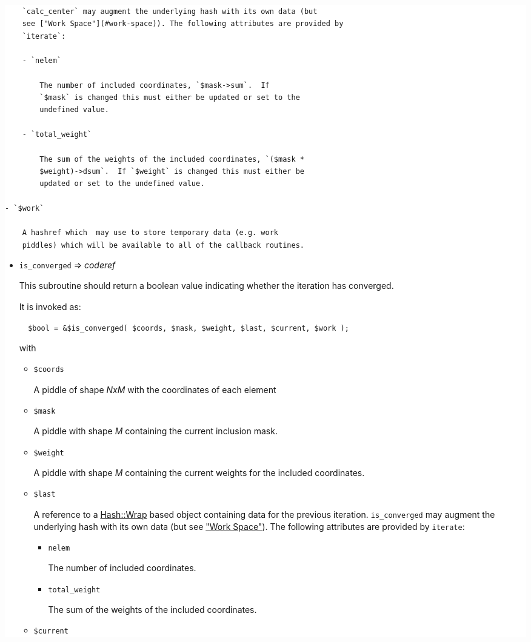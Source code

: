        `calc_center` may augment the underlying hash with its own data (but
        see ["Work Space"](#work-space)). The following attributes are provided by
        `iterate`:

        - `nelem`

            The number of included coordinates, `$mask->sum`.  If
            `$mask` is changed this must either be updated or set to the
            undefined value.

        - `total_weight`

            The sum of the weights of the included coordinates, `($mask *
            $weight)->dsum`.  If `$weight` is changed this must either be
            updated or set to the undefined value.

    - `$work`

        A hashref which  may use to store temporary data (e.g. work
        piddles) which will be available to all of the callback routines.

- `is_converged` => _coderef_

    This subroutine should return a boolean value indicating whether the
    iteration has converged.

    It is invoked as:

        $bool = &$is_converged( $coords, $mask, $weight, $last, $current, $work );

    with

    - `$coords`

        A piddle of shape _NxM_ with the coordinates of each element

    - `$mask`

        A piddle with shape _M_ containing the current inclusion mask.

    - `$weight`

        A piddle with shape _M_ containing the current weights for the included coordinates.

    - `$last`

        A reference to a [Hash::Wrap](https://metacpan.org/pod/Hash::Wrap) based object containing data for the
        previous iteration.  `is_converged` may augment the underlying hash
        with its own data (but see ["Work Space"](#work-space)). The following
        attributes are provided by `iterate`:

        - `nelem`

            The number of included coordinates.

        - `total_weight`

            The sum of the weights of the included coordinates.

    - `$current`
